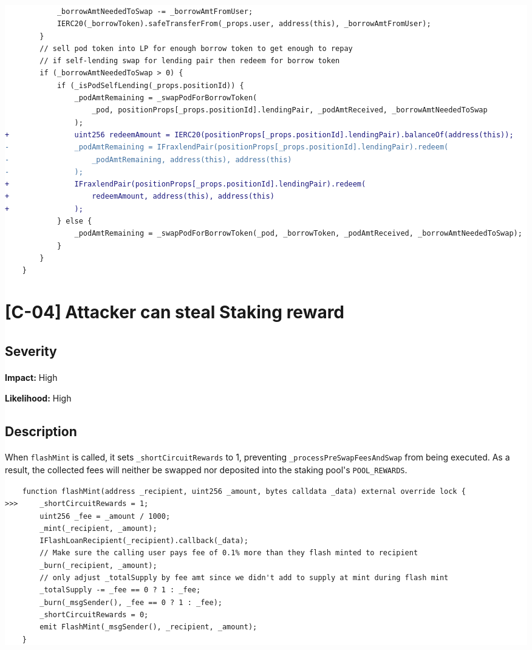 ```diff
            _borrowAmtNeededToSwap -= _borrowAmtFromUser;
            IERC20(_borrowToken).safeTransferFrom(_props.user, address(this), _borrowAmtFromUser);
        }
        // sell pod token into LP for enough borrow token to get enough to repay
        // if self-lending swap for lending pair then redeem for borrow token
        if (_borrowAmtNeededToSwap > 0) {
            if (_isPodSelfLending(_props.positionId)) {
                _podAmtRemaining = _swapPodForBorrowToken(
                    _pod, positionProps[_props.positionId].lendingPair, _podAmtReceived, _borrowAmtNeededToSwap
                );
+               uint256 redeemAmount = IERC20(positionProps[_props.positionId].lendingPair).balanceOf(address(this));
-               _podAmtRemaining = IFraxlendPair(positionProps[_props.positionId].lendingPair).redeem(
-                   _podAmtRemaining, address(this), address(this)
-               );
+               IFraxlendPair(positionProps[_props.positionId].lendingPair).redeem(
+                   redeemAmount, address(this), address(this)
+               );
            } else {
                _podAmtRemaining = _swapPodForBorrowToken(_pod, _borrowToken, _podAmtReceived, _borrowAmtNeededToSwap);
            }
        }
    }
```

# [C-04] Attacker can steal Staking reward

## Severity

**Impact:** High

**Likelihood:** High

## Description

When `flashMint` is called, it sets `_shortCircuitRewards` to 1, preventing `_processPreSwapFeesAndSwap` from being executed. As a result, the collected fees will neither be swapped nor deposited into the staking pool's `POOL_REWARDS`.

```solidity
    function flashMint(address _recipient, uint256 _amount, bytes calldata _data) external override lock {
>>>     _shortCircuitRewards = 1;
        uint256 _fee = _amount / 1000;
        _mint(_recipient, _amount);
        IFlashLoanRecipient(_recipient).callback(_data);
        // Make sure the calling user pays fee of 0.1% more than they flash minted to recipient
        _burn(_recipient, _amount);
        // only adjust _totalSupply by fee amt since we didn't add to supply at mint during flash mint
        _totalSupply -= _fee == 0 ? 1 : _fee;
        _burn(_msgSender(), _fee == 0 ? 1 : _fee);
        _shortCircuitRewards = 0;
        emit FlashMint(_msgSender(), _recipient, _amount);
    }
```
